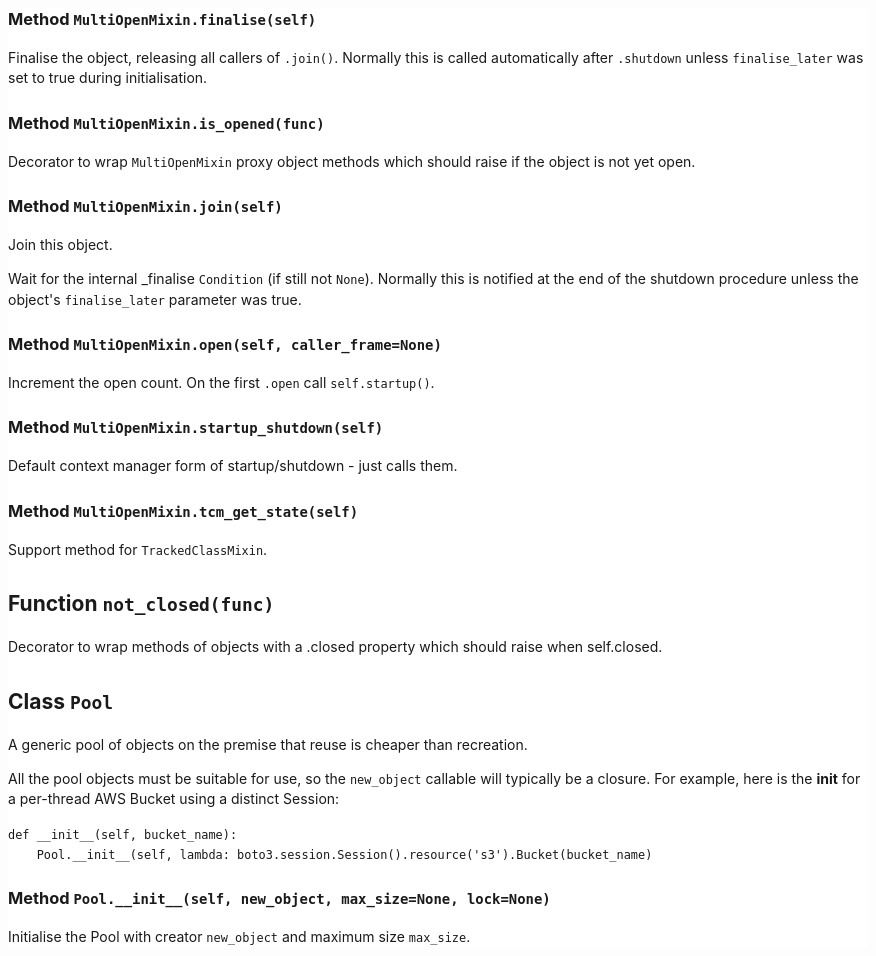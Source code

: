 ### Method `MultiOpenMixin.finalise(self)`

Finalise the object, releasing all callers of `.join()`.
Normally this is called automatically after `.shutdown` unless
`finalise_later` was set to true during initialisation.

### Method `MultiOpenMixin.is_opened(func)`

Decorator to wrap `MultiOpenMixin` proxy object methods which
should raise if the object is not yet open.

### Method `MultiOpenMixin.join(self)`

Join this object.

Wait for the internal _finalise `Condition` (if still not `None`).
Normally this is notified at the end of the shutdown procedure
unless the object's `finalise_later` parameter was true.

### Method `MultiOpenMixin.open(self, caller_frame=None)`

Increment the open count.
On the first `.open` call `self.startup()`.

### Method `MultiOpenMixin.startup_shutdown(self)`

Default context manager form of startup/shutdown - just calls them.

### Method `MultiOpenMixin.tcm_get_state(self)`

Support method for `TrackedClassMixin`.

## Function `not_closed(func)`

Decorator to wrap methods of objects with a .closed property
which should raise when self.closed.

## Class `Pool`

A generic pool of objects on the premise that reuse is cheaper than recreation.

All the pool objects must be suitable for use, so the
`new_object` callable will typically be a closure.
For example, here is the __init__ for a per-thread AWS Bucket using a
distinct Session:

    def __init__(self, bucket_name):
        Pool.__init__(self, lambda: boto3.session.Session().resource('s3').Bucket(bucket_name)

### Method `Pool.__init__(self, new_object, max_size=None, lock=None)`

Initialise the Pool with creator `new_object` and maximum size `max_size`.
